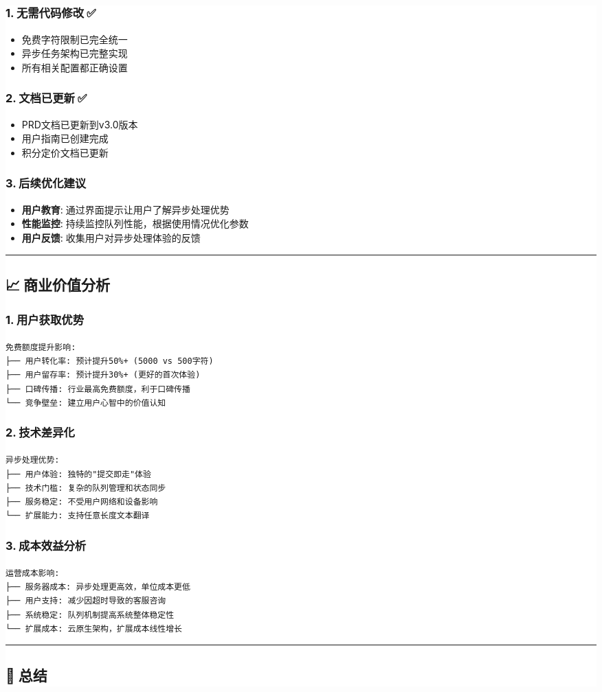 ### 1. 无需代码修改 ✅
- 免费字符限制已完全统一
- 异步任务架构已完整实现
- 所有相关配置都正确设置

### 2. 文档已更新 ✅
- PRD文档已更新到v3.0版本
- 用户指南已创建完成
- 积分定价文档已更新

### 3. 后续优化建议
- **用户教育**: 通过界面提示让用户了解异步处理优势
- **性能监控**: 持续监控队列性能，根据使用情况优化参数
- **用户反馈**: 收集用户对异步处理体验的反馈

---

## 📈 商业价值分析

### 1. 用户获取优势
```
免费额度提升影响:
├── 用户转化率: 预计提升50%+ (5000 vs 500字符)
├── 用户留存率: 预计提升30%+ (更好的首次体验)
├── 口碑传播: 行业最高免费额度，利于口碑传播
└── 竞争壁垒: 建立用户心智中的价值认知
```

### 2. 技术差异化
```
异步处理优势:
├── 用户体验: 独特的"提交即走"体验
├── 技术门槛: 复杂的队列管理和状态同步
├── 服务稳定: 不受用户网络和设备影响
└── 扩展能力: 支持任意长度文本翻译
```

### 3. 成本效益分析
```
运营成本影响:
├── 服务器成本: 异步处理更高效，单位成本更低
├── 用户支持: 减少因超时导致的客服咨询
├── 系统稳定: 队列机制提高系统整体稳定性
└── 扩展成本: 云原生架构，扩展成本线性增长
```

---

## 🎉 总结
